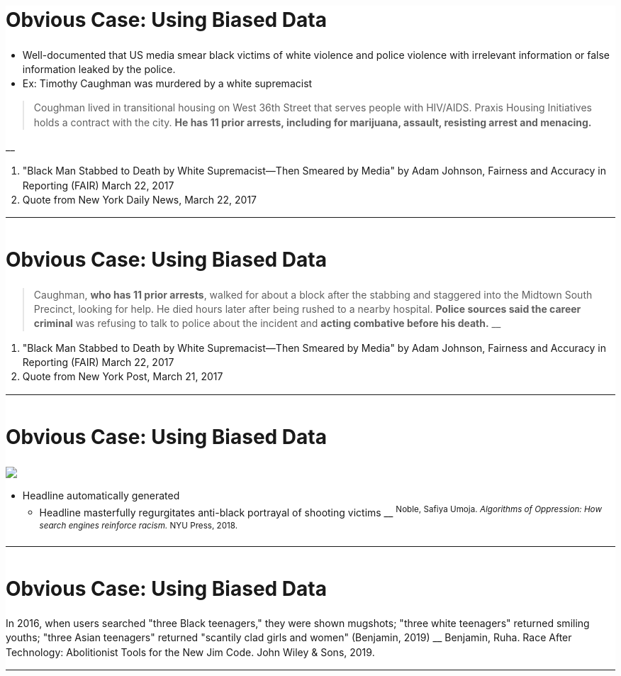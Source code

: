 # Obvious Case: Using Biased Data
 
- Well-documented that US media smear black victims of white violence and police violence with irrelevant information or false information leaked by the police.
- Ex: Timothy Caughman was murdered by a white supremacist
> Coughman lived in transitional housing on West 36th Street that serves people with HIV/AIDS. Praxis Housing Initiatives holds a contract with the city. **He has 11 prior arrests, including for marijuana, assault, resisting arrest and menacing.**
> 
__

1. "Black Man Stabbed to Death by White Supremacist—Then Smeared by Media" by Adam Johnson, Fairness and Accuracy in Reporting (FAIR)  March 22, 2017
2. Quote from New York Daily News, March 22, 2017

---
# Obvious Case: Using Biased Data
 >   Caughman, **who has 11 prior arrests**, walked for about a block after the stabbing and staggered into the Midtown South Precinct, looking for help. He died hours later after being rushed to a nearby hospital.
**Police sources said the career criminal** was refusing to talk to police about the incident and **acting combative before his death.**
__

1. "Black Man Stabbed to Death by White Supremacist—Then Smeared by Media" by Adam Johnson, Fairness and Accuracy in Reporting (FAIR)  March 22, 2017
2. Quote from New York Post, March 21, 2017


---
# Obvious Case: Using Biased Data
<img align="center" height="400" src="figures/keith_scott_headline.png">

* Headline automatically generated
  * Headline masterfully regurgitates anti-black portrayal of shooting victims
__
<sup> Noble, Safiya Umoja. *Algorithms of Oppression: How search engines reinforce racism.* NYU Press, 2018.</sup>
</span>


---
# Obvious Case: Using Biased Data
In 2016, when users searched "three Black teenagers," they were shown mugshots; "three white teenagers" returned smiling youths; "three Asian teenagers" returned "scantily clad girls and women" (Benjamin, 2019)
__
Benjamin, Ruha. Race After Technology: Abolitionist Tools for the New Jim Code. John Wiley & Sons, 2019.

---